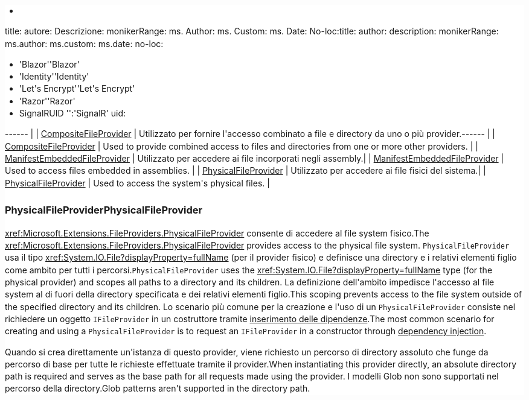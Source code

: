 -
<span data-ttu-id="cfd64-174">title: autore: Descrizione: monikerRange: ms. Author: ms. Custom: ms. Date: No-loc:</span><span class="sxs-lookup"><span data-stu-id="cfd64-174">title: author: description: monikerRange: ms.author: ms.custom: ms.date: no-loc:</span></span>
- <span data-ttu-id="cfd64-175">'Blazor'</span><span class="sxs-lookup"><span data-stu-id="cfd64-175">'Blazor'</span></span>
- <span data-ttu-id="cfd64-176">'Identity'</span><span class="sxs-lookup"><span data-stu-id="cfd64-176">'Identity'</span></span>
- <span data-ttu-id="cfd64-177">'Let's Encrypt'</span><span class="sxs-lookup"><span data-stu-id="cfd64-177">'Let's Encrypt'</span></span>
- <span data-ttu-id="cfd64-178">'Razor'</span><span class="sxs-lookup"><span data-stu-id="cfd64-178">'Razor'</span></span>
- <span data-ttu-id="cfd64-179">SignalRUID '':</span><span class="sxs-lookup"><span data-stu-id="cfd64-179">'SignalR' uid:</span></span> 

<span data-ttu-id="cfd64-180">------ | | [CompositeFileProvider](#compositefileprovider) | Utilizzato per fornire l'accesso combinato a file e directory da uno o più provider.</span><span class="sxs-lookup"><span data-stu-id="cfd64-180">------ | | [CompositeFileProvider](#compositefileprovider) | Used to provide combined access to files and directories from one or more other providers.</span></span> <span data-ttu-id="cfd64-181">| | [ManifestEmbeddedFileProvider](#manifestembeddedfileprovider) | Utilizzato per accedere ai file incorporati negli assembly.</span><span class="sxs-lookup"><span data-stu-id="cfd64-181">| | [ManifestEmbeddedFileProvider](#manifestembeddedfileprovider) | Used to access files embedded in assemblies.</span></span> <span data-ttu-id="cfd64-182">| | [PhysicalFileProvider](#physicalfileprovider) | Utilizzato per accedere ai file fisici del sistema.</span><span class="sxs-lookup"><span data-stu-id="cfd64-182">| | [PhysicalFileProvider](#physicalfileprovider) | Used to access the system's physical files.</span></span> |

### <a name="physicalfileprovider"></a><span data-ttu-id="cfd64-183">PhysicalFileProvider</span><span class="sxs-lookup"><span data-stu-id="cfd64-183">PhysicalFileProvider</span></span>

<span data-ttu-id="cfd64-184"><xref:Microsoft.Extensions.FileProviders.PhysicalFileProvider> consente di accedere al file system fisico.</span><span class="sxs-lookup"><span data-stu-id="cfd64-184">The <xref:Microsoft.Extensions.FileProviders.PhysicalFileProvider> provides access to the physical file system.</span></span> <span data-ttu-id="cfd64-185">`PhysicalFileProvider` usa il tipo <xref:System.IO.File?displayProperty=fullName> (per il provider fisico) e definisce una directory e i relativi elementi figlio come ambito per tutti i percorsi.</span><span class="sxs-lookup"><span data-stu-id="cfd64-185">`PhysicalFileProvider` uses the <xref:System.IO.File?displayProperty=fullName> type (for the physical provider) and scopes all paths to a directory and its children.</span></span> <span data-ttu-id="cfd64-186">La definizione dell'ambito impedisce l'accesso al file system al di fuori della directory specificata e dei relativi elementi figlio.</span><span class="sxs-lookup"><span data-stu-id="cfd64-186">This scoping prevents access to the file system outside of the specified directory and its children.</span></span> <span data-ttu-id="cfd64-187">Lo scenario più comune per la creazione e l'uso di un `PhysicalFileProvider` consiste nel richiedere un oggetto `IFileProvider` in un costruttore tramite [inserimento delle dipendenze](xref:fundamentals/dependency-injection).</span><span class="sxs-lookup"><span data-stu-id="cfd64-187">The most common scenario for creating and using a `PhysicalFileProvider` is to request an `IFileProvider` in a constructor through [dependency injection](xref:fundamentals/dependency-injection).</span></span>

<span data-ttu-id="cfd64-188">Quando si crea direttamente un'istanza di questo provider, viene richiesto un percorso di directory assoluto che funge da percorso di base per tutte le richieste effettuate tramite il provider.</span><span class="sxs-lookup"><span data-stu-id="cfd64-188">When instantiating this provider directly, an absolute directory path is required and serves as the base path for all requests made using the provider.</span></span> <span data-ttu-id="cfd64-189">I modelli Glob non sono supportati nel percorso della directory.</span><span class="sxs-lookup"><span data-stu-id="cfd64-189">Glob patterns aren't supported in the directory path.</span></span>
